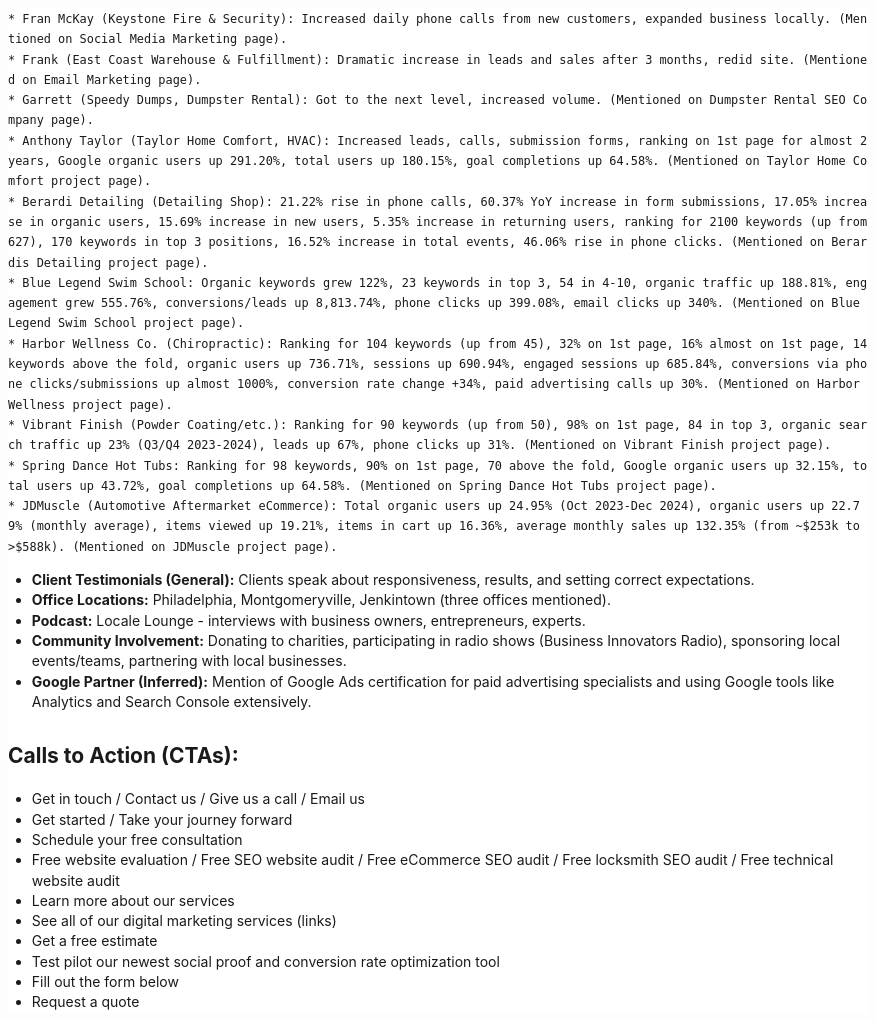    * Fran McKay (Keystone Fire & Security): Increased daily phone calls from new customers, expanded business locally. (Mentioned on Social Media Marketing page).
    * Frank (East Coast Warehouse & Fulfillment): Dramatic increase in leads and sales after 3 months, redid site. (Mentioned on Email Marketing page).
    * Garrett (Speedy Dumps, Dumpster Rental): Got to the next level, increased volume. (Mentioned on Dumpster Rental SEO Company page).
    * Anthony Taylor (Taylor Home Comfort, HVAC): Increased leads, calls, submission forms, ranking on 1st page for almost 2 years, Google organic users up 291.20%, total users up 180.15%, goal completions up 64.58%. (Mentioned on Taylor Home Comfort project page).
    * Berardi Detailing (Detailing Shop): 21.22% rise in phone calls, 60.37% YoY increase in form submissions, 17.05% increase in organic users, 15.69% increase in new users, 5.35% increase in returning users, ranking for 2100 keywords (up from 627), 170 keywords in top 3 positions, 16.52% increase in total events, 46.06% rise in phone clicks. (Mentioned on Berardis Detailing project page).
    * Blue Legend Swim School: Organic keywords grew 122%, 23 keywords in top 3, 54 in 4-10, organic traffic up 188.81%, engagement grew 555.76%, conversions/leads up 8,813.74%, phone clicks up 399.08%, email clicks up 340%. (Mentioned on Blue Legend Swim School project page).
    * Harbor Wellness Co. (Chiropractic): Ranking for 104 keywords (up from 45), 32% on 1st page, 16% almost on 1st page, 14 keywords above the fold, organic users up 736.71%, sessions up 690.94%, engaged sessions up 685.84%, conversions via phone clicks/submissions up almost 1000%, conversion rate change +34%, paid advertising calls up 30%. (Mentioned on Harbor Wellness project page).
    * Vibrant Finish (Powder Coating/etc.): Ranking for 90 keywords (up from 50), 98% on 1st page, 84 in top 3, organic search traffic up 23% (Q3/Q4 2023-2024), leads up 67%, phone clicks up 31%. (Mentioned on Vibrant Finish project page).
    * Spring Dance Hot Tubs: Ranking for 98 keywords, 90% on 1st page, 70 above the fold, Google organic users up 32.15%, total users up 43.72%, goal completions up 64.58%. (Mentioned on Spring Dance Hot Tubs project page).
    * JDMuscle (Automotive Aftermarket eCommerce): Total organic users up 24.95% (Oct 2023-Dec 2024), organic users up 22.79% (monthly average), items viewed up 19.21%, items in cart up 16.36%, average monthly sales up 132.35% (from ~$253k to >$588k). (Mentioned on JDMuscle project page).
* **Client Testimonials (General):** Clients speak about responsiveness, results, and setting correct expectations.
* **Office Locations:** Philadelphia, Montgomeryville, Jenkintown (three offices mentioned).
* **Podcast:** Locale Lounge - interviews with business owners, entrepreneurs, experts.
* **Community Involvement:** Donating to charities, participating in radio shows (Business Innovators Radio), sponsoring local events/teams, partnering with local businesses.
* **Google Partner (Inferred):** Mention of Google Ads certification for paid advertising specialists and using Google tools like Analytics and Search Console extensively.

## Calls to Action (CTAs):
* Get in touch / Contact us / Give us a call / Email us
* Get started / Take your journey forward
* Schedule your free consultation
* Free website evaluation / Free SEO website audit / Free eCommerce SEO audit / Free locksmith SEO audit / Free technical website audit
* Learn more about our services
* See all of our digital marketing services (links)
* Get a free estimate
* Test pilot our newest social proof and conversion rate optimization tool
* Fill out the form below
* Request a quote
